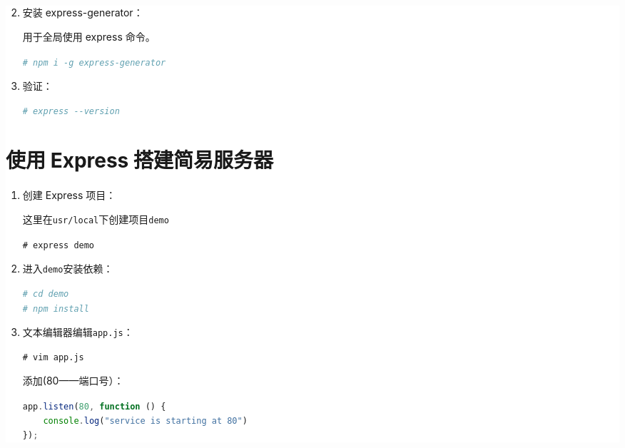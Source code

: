 2. 安装 express-generator：

    用于全局使用 express 命令。

    ```bash
    # npm i -g express-generator
    ```

3. 验证：

    ```bash
    # express --version
    ```



# 使用 Express 搭建简易服务器

1. 创建 Express 项目：

    这里在`usr/local`下创建项目`demo`

    ```shell
    # express demo
    ```

2. 进入`demo`安装依赖：

    ```bash
    # cd demo
    # npm install
    ```

3. 文本编辑器编辑`app.js`：

    ```shell
    # vim app.js
    ```

    添加(80——端口号）：

    ```js
    app.listen(80, function () {
        console.log("service is starting at 80")
    });
    ```
